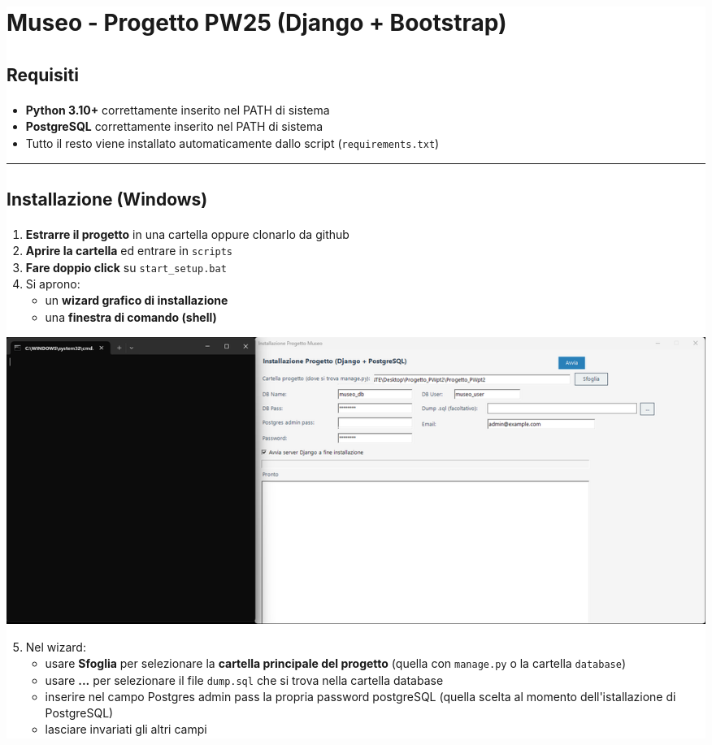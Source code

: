 # Museo - Progetto PW25 (Django + Bootstrap)

## Requisiti
- **Python 3.10+** correttamente inserito nel PATH di sistema
- **PostgreSQL** correttamente inserito nel PATH di sistema
- Tutto il resto viene installato automaticamente dallo script (`requirements.txt`)

---

## Installazione (Windows)

1. **Estrarre il progetto** in una cartella oppure clonarlo da github
2. **Aprire la cartella** ed entrare in `scripts`
3. **Fare doppio click** su `start_setup.bat`
4. Si aprono:
   - un **wizard grafico di installazione**  
   - una **finestra di comando (shell)**

<img src="image.png" alt="Screenshot" width="900">

5. Nel wizard:
   - usare **Sfoglia** per selezionare la **cartella principale del progetto** (quella con `manage.py` o la cartella `database`)  
   - usare **...** per selezionare il file `dump.sql` che si trova nella cartella database
   - inserire nel campo Postgres admin pass la propria password postgreSQL (quella scelta al momento dell'istallazione di PostgreSQL)
   - lasciare invariati gli altri campi
